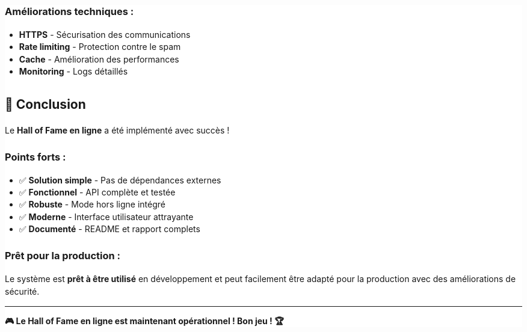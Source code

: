 ### **Améliorations techniques :**
- **HTTPS** - Sécurisation des communications
- **Rate limiting** - Protection contre le spam
- **Cache** - Amélioration des performances
- **Monitoring** - Logs détaillés

## 📝 **Conclusion**

Le **Hall of Fame en ligne** a été implémenté avec succès ! 

### **Points forts :**
- ✅ **Solution simple** - Pas de dépendances externes
- ✅ **Fonctionnel** - API complète et testée
- ✅ **Robuste** - Mode hors ligne intégré
- ✅ **Moderne** - Interface utilisateur attrayante
- ✅ **Documenté** - README et rapport complets

### **Prêt pour la production :**
Le système est **prêt à être utilisé** en développement et peut facilement être adapté pour la production avec des améliorations de sécurité.

---

**🎮 Le Hall of Fame en ligne est maintenant opérationnel ! Bon jeu ! 🏆**
